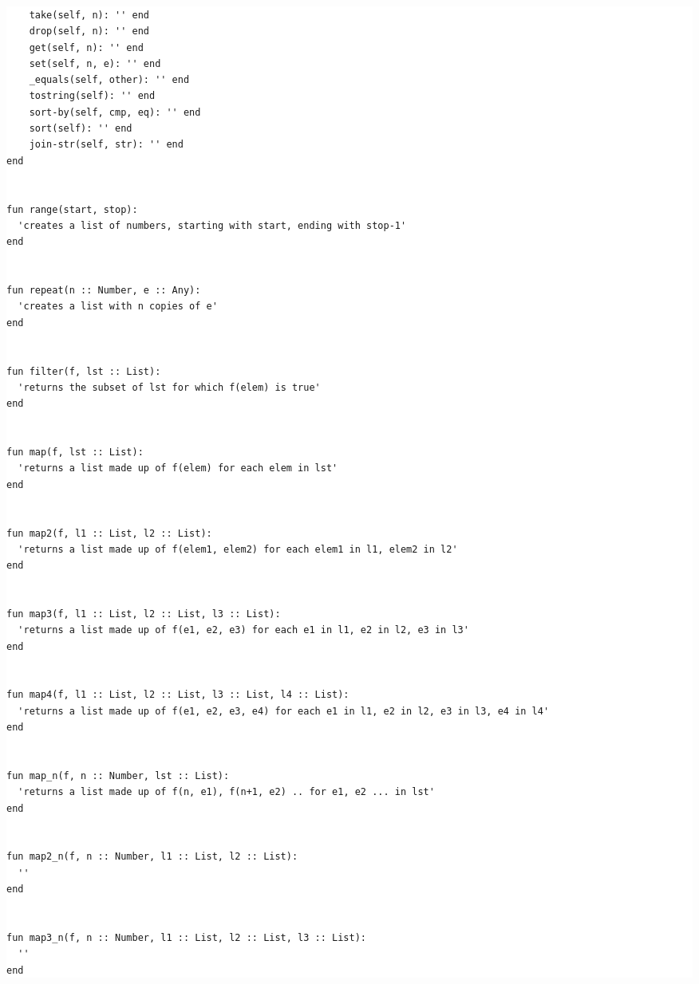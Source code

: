         take(self, n): '' end
        drop(self, n): '' end
        get(self, n): '' end
        set(self, n, e): '' end
        _equals(self, other): '' end
        tostring(self): '' end
        sort-by(self, cmp, eq): '' end
        sort(self): '' end
        join-str(self, str): '' end
    end
    
    
    fun range(start, stop):
      'creates a list of numbers, starting with start, ending with stop-1'
    end
    
    
    fun repeat(n :: Number, e :: Any):
      'creates a list with n copies of e'
    end
    
    
    fun filter(f, lst :: List):
      'returns the subset of lst for which f(elem) is true'
    end
    
    
    fun map(f, lst :: List):
      'returns a list made up of f(elem) for each elem in lst'
    end
    
    
    fun map2(f, l1 :: List, l2 :: List):
      'returns a list made up of f(elem1, elem2) for each elem1 in l1, elem2 in l2'
    end
    
    
    fun map3(f, l1 :: List, l2 :: List, l3 :: List):
      'returns a list made up of f(e1, e2, e3) for each e1 in l1, e2 in l2, e3 in l3'
    end
    
    
    fun map4(f, l1 :: List, l2 :: List, l3 :: List, l4 :: List):
      'returns a list made up of f(e1, e2, e3, e4) for each e1 in l1, e2 in l2, e3 in l3, e4 in l4'
    end
    
    
    fun map_n(f, n :: Number, lst :: List):
      'returns a list made up of f(n, e1), f(n+1, e2) .. for e1, e2 ... in lst'
    end
    
    
    fun map2_n(f, n :: Number, l1 :: List, l2 :: List):
      ''
    end
    
    
    fun map3_n(f, n :: Number, l1 :: List, l2 :: List, l3 :: List):
      ''
    end
    